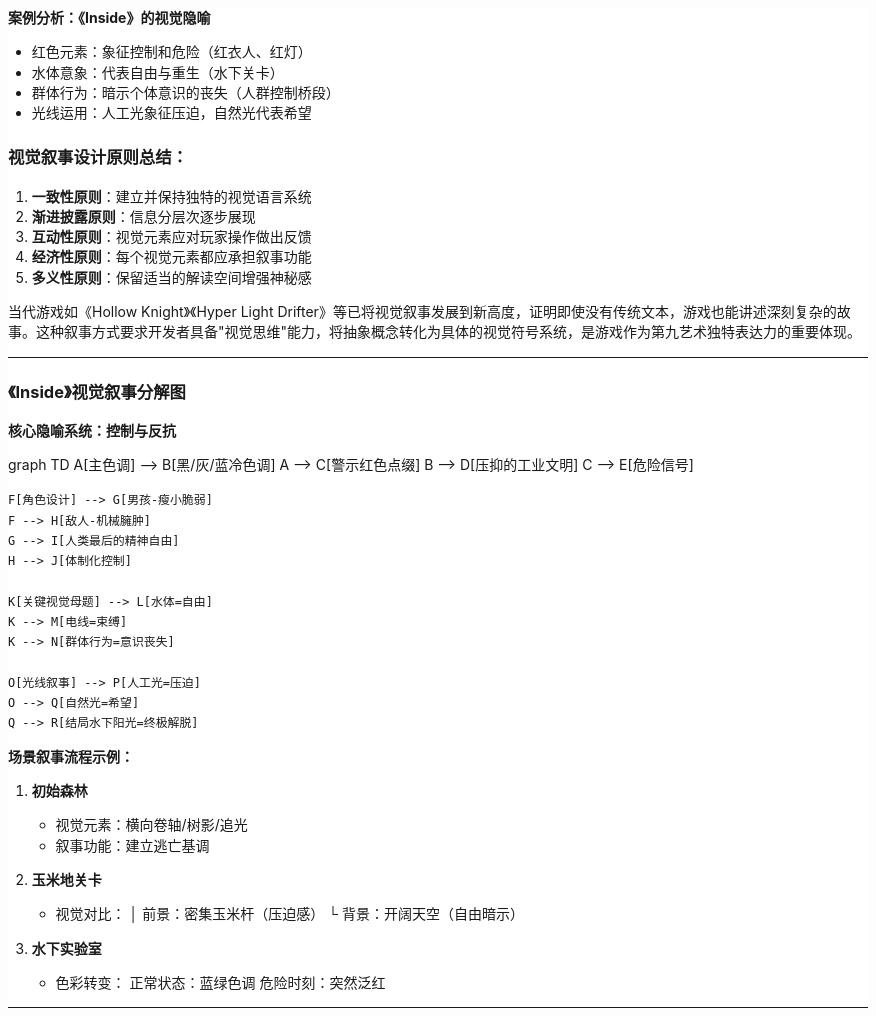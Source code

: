 **案例分析：《Inside》的视觉隐喻**
- 红色元素：象征控制和危险（红衣人、红灯）
- 水体意象：代表自由与重生（水下关卡）
- 群体行为：暗示个体意识的丧失（人群控制桥段）
- 光线运用：人工光象征压迫，自然光代表希望

### 视觉叙事设计原则总结：
1. **一致性原则**：建立并保持独特的视觉语言系统
2. **渐进披露原则**：信息分层次逐步展现
3. **互动性原则**：视觉元素应对玩家操作做出反馈
4. **经济性原则**：每个视觉元素都应承担叙事功能
5. **多义性原则**：保留适当的解读空间增强神秘感

当代游戏如《Hollow Knight》《Hyper Light Drifter》等已将视觉叙事发展到新高度，证明即使没有传统文本，游戏也能讲述深刻复杂的故事。这种叙事方式要求开发者具备"视觉思维"能力，将抽象概念转化为具体的视觉符号系统，是游戏作为第九艺术独特表达力的重要体现。

---
### **《Inside》视觉叙事分解图**

**核心隐喻系统：控制与反抗**
<div class="mermaid">
graph TD
    A[主色调] --> B[黑/灰/蓝冷色调]
    A --> C[警示红色点缀]
    B --> D[压抑的工业文明]
    C --> E[危险信号]
  
    F[角色设计] --> G[男孩-瘦小脆弱]
    F --> H[敌人-机械臃肿]
    G --> I[人类最后的精神自由]
    H --> J[体制化控制]
  
    K[关键视觉母题] --> L[水体=自由]
    K --> M[电线=束缚]
    K --> N[群体行为=意识丧失]
  
    O[光线叙事] --> P[人工光=压迫]
    O --> Q[自然光=希望]
    Q --> R[结局水下阳光=终极解脱]
</div>

**场景叙事流程示例：**
1. **初始森林**
   - 视觉元素：横向卷轴/树影/追光
   - 叙事功能：建立逃亡基调

2. **玉米地关卡**
   - 视觉对比：
     │ 前景：密集玉米杆（压迫感）
     └ 背景：开阔天空（自由暗示）

3. **水下实验室**
   - 色彩转变：
     正常状态：蓝绿色调
     危险时刻：突然泛红

---